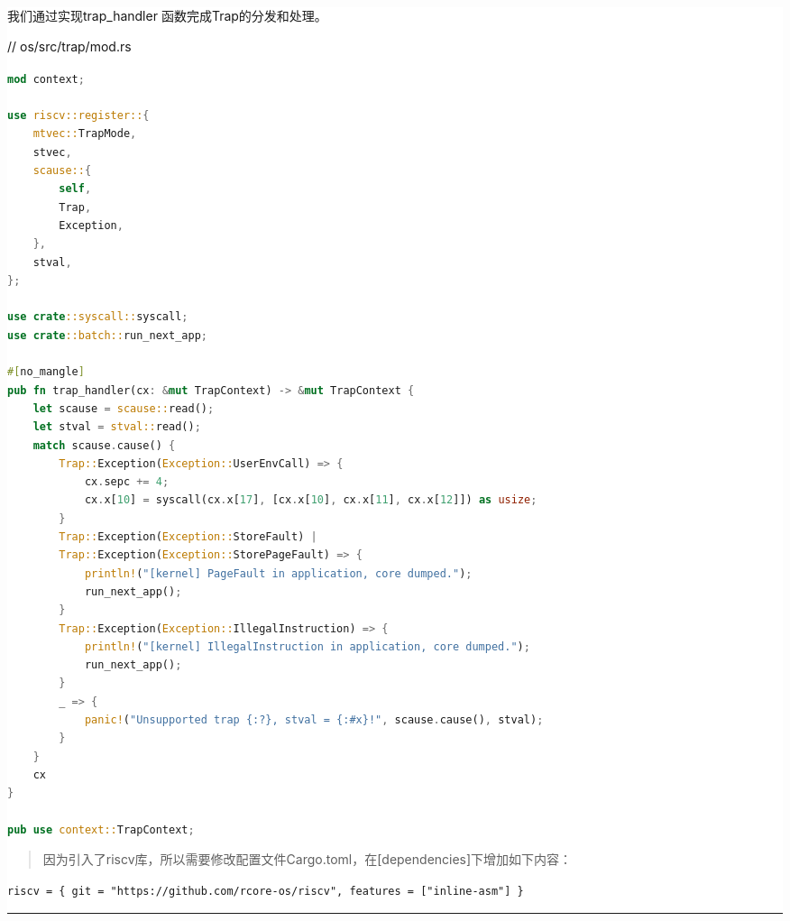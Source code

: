 
我们通过实现trap_handler 函数完成Trap的分发和处理。

// os/src/trap/mod.rs
```rust
mod context;

use riscv::register::{
    mtvec::TrapMode,
    stvec,
    scause::{
        self,
        Trap,
        Exception,
    },
    stval,
};

use crate::syscall::syscall;
use crate::batch::run_next_app;

#[no_mangle]
pub fn trap_handler(cx: &mut TrapContext) -> &mut TrapContext {
    let scause = scause::read();
    let stval = stval::read();
    match scause.cause() {
        Trap::Exception(Exception::UserEnvCall) => {
            cx.sepc += 4;
            cx.x[10] = syscall(cx.x[17], [cx.x[10], cx.x[11], cx.x[12]]) as usize;
        }
        Trap::Exception(Exception::StoreFault) |
        Trap::Exception(Exception::StorePageFault) => {
            println!("[kernel] PageFault in application, core dumped.");
            run_next_app();
        }
        Trap::Exception(Exception::IllegalInstruction) => {
            println!("[kernel] IllegalInstruction in application, core dumped.");
            run_next_app();
        }
        _ => {
            panic!("Unsupported trap {:?}, stval = {:#x}!", scause.cause(), stval);
        }
    }
    cx
}

pub use context::TrapContext;

```
>因为引入了riscv库，所以需要修改配置文件Cargo.toml，在[dependencies]下增加如下内容：

```shell
riscv = { git = "https://github.com/rcore-os/riscv", features = ["inline-asm"] }
```
---

